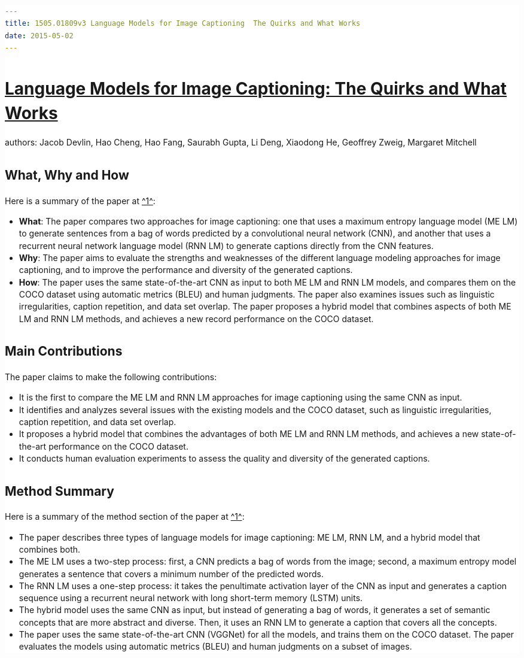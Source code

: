 ```yaml
---
title: 1505.01809v3 Language Models for Image Captioning  The Quirks and What Works
date: 2015-05-02
---
```


# [Language Models for Image Captioning: The Quirks and What Works](http://arxiv.org/abs/1505.01809v3)

authors: Jacob Devlin, Hao Cheng, Hao Fang, Saurabh Gupta, Li Deng, Xiaodong He, Geoffrey Zweig, Margaret Mitchell


## What, Why and How

[1]: https://arxiv.org/pdf/1505.01809v3.pdf "arXiv:1505.01809v3 [cs.CL] 14 Oct 2015"
[2]: https://arxiv.org/abs/1505.01809 "Language Models for Image Captioning: The Quirks and What Works"
[3]: http://export.arxiv.org/abs/1805.01809v3 "Noncommutative Noether's Problem vs Classical Noether's Problem"

Here is a summary of the paper at [^1^][1]:

- **What**: The paper compares two approaches for image captioning: one that uses a maximum entropy language model (ME LM) to generate sentences from a bag of words predicted by a convolutional neural network (CNN), and another that uses a recurrent neural network language model (RNN LM) to generate captions directly from the CNN features.
- **Why**: The paper aims to evaluate the strengths and weaknesses of the different language modeling approaches for image captioning, and to improve the performance and diversity of the generated captions.
- **How**: The paper uses the same state-of-the-art CNN as input to both ME LM and RNN LM models, and compares them on the COCO dataset using automatic metrics (BLEU) and human judgments. The paper also examines issues such as linguistic irregularities, caption repetition, and data set overlap. The paper proposes a hybrid model that combines aspects of both ME LM and RNN LM methods, and achieves a new record performance on the COCO dataset.

## Main Contributions

The paper claims to make the following contributions:

- It is the first to compare the ME LM and RNN LM approaches for image captioning using the same CNN as input.
- It identifies and analyzes several issues with the existing models and the COCO dataset, such as linguistic irregularities, caption repetition, and data set overlap.
- It proposes a hybrid model that combines the advantages of both ME LM and RNN LM methods, and achieves a new state-of-the-art performance on the COCO dataset.
- It conducts human evaluation experiments to assess the quality and diversity of the generated captions.

## Method Summary

[1]: https://arxiv.org/pdf/1505.01809v3.pdf "arXiv:1505.01809v3 [cs.CL] 14 Oct 2015"
[2]: https://arxiv.org/abs/1505.01809 "Language Models for Image Captioning: The Quirks and What Works"
[3]: http://export.arxiv.org/abs/1805.01809v3 "Noncommutative Noether's Problem vs Classical Noether's Problem"

Here is a summary of the method section of the paper at [^1^][1]:

- The paper describes three types of language models for image captioning: ME LM, RNN LM, and a hybrid model that combines both.
- The ME LM uses a two-step process: first, a CNN predicts a bag of words from the image; second, a maximum entropy model generates a sentence that covers a minimum number of the predicted words.
- The RNN LM uses a one-step process: it takes the penultimate activation layer of the CNN as input and generates a caption sequence using a recurrent neural network with long short-term memory (LSTM) units.
- The hybrid model uses the same CNN as input, but instead of generating a bag of words, it generates a set of semantic concepts that are more abstract and diverse. Then, it uses an RNN LM to generate a caption that covers all the concepts.
- The paper uses the same state-of-the-art CNN (VGGNet) for all the models, and trains them on the COCO dataset. The paper evaluates the models using automatic metrics (BLEU) and human judgments on a subset of images.
